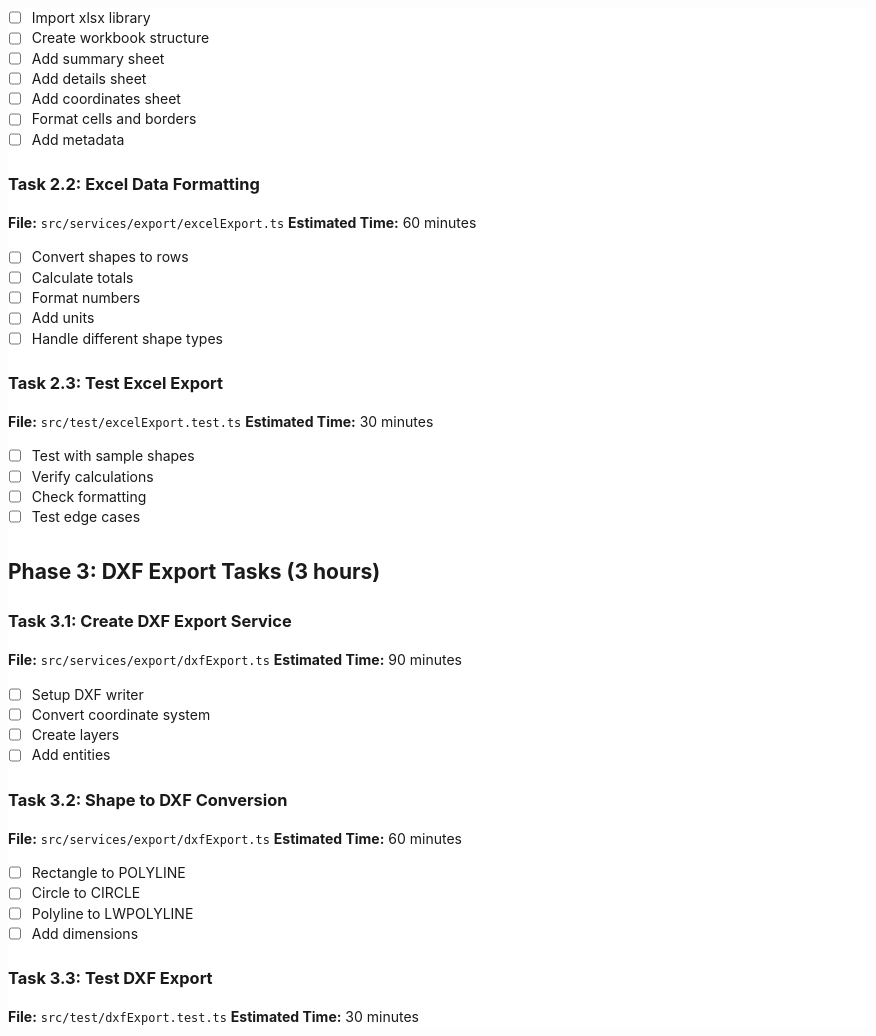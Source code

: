 - [ ] Import xlsx library
- [ ] Create workbook structure
- [ ] Add summary sheet
- [ ] Add details sheet
- [ ] Add coordinates sheet
- [ ] Format cells and borders
- [ ] Add metadata

### Task 2.2: Excel Data Formatting
**File:** `src/services/export/excelExport.ts`
**Estimated Time:** 60 minutes

- [ ] Convert shapes to rows
- [ ] Calculate totals
- [ ] Format numbers
- [ ] Add units
- [ ] Handle different shape types

### Task 2.3: Test Excel Export
**File:** `src/test/excelExport.test.ts`
**Estimated Time:** 30 minutes

- [ ] Test with sample shapes
- [ ] Verify calculations
- [ ] Check formatting
- [ ] Test edge cases

## Phase 3: DXF Export Tasks (3 hours)

### Task 3.1: Create DXF Export Service
**File:** `src/services/export/dxfExport.ts`
**Estimated Time:** 90 minutes

- [ ] Setup DXF writer
- [ ] Convert coordinate system
- [ ] Create layers
- [ ] Add entities

### Task 3.2: Shape to DXF Conversion
**File:** `src/services/export/dxfExport.ts`
**Estimated Time:** 60 minutes

- [ ] Rectangle to POLYLINE
- [ ] Circle to CIRCLE
- [ ] Polyline to LWPOLYLINE
- [ ] Add dimensions

### Task 3.3: Test DXF Export
**File:** `src/test/dxfExport.test.ts`
**Estimated Time:** 30 minutes
